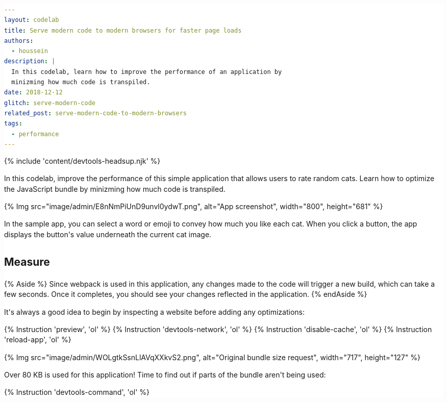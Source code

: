 ```yaml
---
layout: codelab
title: Serve modern code to modern browsers for faster page loads
authors:
  - houssein
description: |
  In this codelab, learn how to improve the performance of an application by
  minizming how much code is transpiled.
date: 2018-12-12
glitch: serve-modern-code
related_post: serve-modern-code-to-modern-browsers
tags:
  - performance
---
```


{% include 'content/devtools-headsup.njk' %}

In this codelab, improve the performance of this simple application that allows
users to rate random cats. Learn how to optimize the JavaScript bundle by
minizming how much code is transpiled.

{% Img src="image/admin/E8nNmPiUnD9unvl0ydwT.png", alt="App screenshot", width="800", height="681" %}

In the sample app,
you can select a word or emoji to convey how much you like each cat.
When you click a button,
the app displays the button's value underneath the current cat image.

## Measure

{% Aside %}
 Since webpack is used in this application, any changes made to the code will trigger a new build, which can take a few seconds. Once it completes, you should see your changes reflected in the application.
{% endAside %}

It's always a good idea to begin by inspecting a website before adding any
optimizations:

{% Instruction 'preview', 'ol' %}
{% Instruction 'devtools-network', 'ol' %}
{% Instruction 'disable-cache', 'ol' %}
{% Instruction 'reload-app', 'ol' %}

{% Img src="image/admin/WOLgtkSsnLlAVqXXkvS2.png", alt="Original bundle size request", width="717", height="127" %}

Over 80 KB is used for this application! Time to find out if parts of the bundle
aren't being used:

{% Instruction 'devtools-command', 'ol' %}
